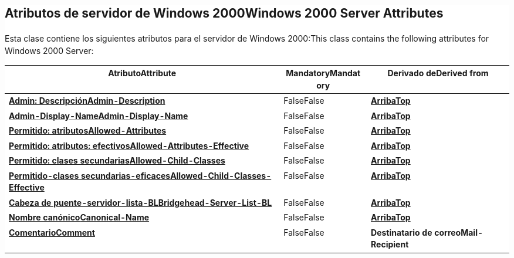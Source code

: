 ## <a name="windows-2000-server-attributes"></a><span data-ttu-id="21dbd-150">Atributos de servidor de Windows 2000</span><span class="sxs-lookup"><span data-stu-id="21dbd-150">Windows 2000 Server Attributes</span></span>

<span data-ttu-id="21dbd-151">Esta clase contiene los siguientes atributos para el servidor de Windows 2000:</span><span class="sxs-lookup"><span data-stu-id="21dbd-151">This class contains the following attributes for Windows 2000 Server:</span></span>



| <span data-ttu-id="21dbd-152">Atributo</span><span class="sxs-lookup"><span data-stu-id="21dbd-152">Attribute</span></span>                                                                 | <span data-ttu-id="21dbd-153">Mandatory</span><span class="sxs-lookup"><span data-stu-id="21dbd-153">Mandatory</span></span> | <span data-ttu-id="21dbd-154">Derivado de</span><span class="sxs-lookup"><span data-stu-id="21dbd-154">Derived from</span></span>                                       |
|---------------------------------------------------------------------------|-----------|----------------------------------------------------|
| [<span data-ttu-id="21dbd-155">**Admin: Descripción**</span><span class="sxs-lookup"><span data-stu-id="21dbd-155">**Admin-Description**</span></span>](a-admindescription.md)                           | <span data-ttu-id="21dbd-156">False</span><span class="sxs-lookup"><span data-stu-id="21dbd-156">False</span></span>     | [<span data-ttu-id="21dbd-157">**Arriba**</span><span class="sxs-lookup"><span data-stu-id="21dbd-157">**Top**</span></span>](c-top.md)<br/>                    |
| [<span data-ttu-id="21dbd-158">**Admin-Display-Name**</span><span class="sxs-lookup"><span data-stu-id="21dbd-158">**Admin-Display-Name**</span></span>](a-admindisplayname.md)                          | <span data-ttu-id="21dbd-159">False</span><span class="sxs-lookup"><span data-stu-id="21dbd-159">False</span></span>     | [<span data-ttu-id="21dbd-160">**Arriba**</span><span class="sxs-lookup"><span data-stu-id="21dbd-160">**Top**</span></span>](c-top.md)<br/>                    |
| [<span data-ttu-id="21dbd-161">**Permitido: atributos**</span><span class="sxs-lookup"><span data-stu-id="21dbd-161">**Allowed-Attributes**</span></span>](a-allowedattributes.md)                         | <span data-ttu-id="21dbd-162">False</span><span class="sxs-lookup"><span data-stu-id="21dbd-162">False</span></span>     | [<span data-ttu-id="21dbd-163">**Arriba**</span><span class="sxs-lookup"><span data-stu-id="21dbd-163">**Top**</span></span>](c-top.md)<br/>                    |
| [<span data-ttu-id="21dbd-164">**Permitido: atributos: efectivos**</span><span class="sxs-lookup"><span data-stu-id="21dbd-164">**Allowed-Attributes-Effective**</span></span>](a-allowedattributeseffective.md)      | <span data-ttu-id="21dbd-165">False</span><span class="sxs-lookup"><span data-stu-id="21dbd-165">False</span></span>     | [<span data-ttu-id="21dbd-166">**Arriba**</span><span class="sxs-lookup"><span data-stu-id="21dbd-166">**Top**</span></span>](c-top.md)<br/>                    |
| [<span data-ttu-id="21dbd-167">**Permitido: clases secundarias**</span><span class="sxs-lookup"><span data-stu-id="21dbd-167">**Allowed-Child-Classes**</span></span>](a-allowedchildclasses.md)                    | <span data-ttu-id="21dbd-168">False</span><span class="sxs-lookup"><span data-stu-id="21dbd-168">False</span></span>     | [<span data-ttu-id="21dbd-169">**Arriba**</span><span class="sxs-lookup"><span data-stu-id="21dbd-169">**Top**</span></span>](c-top.md)<br/>                    |
| [<span data-ttu-id="21dbd-170">**Permitido-clases secundarias-eficaces**</span><span class="sxs-lookup"><span data-stu-id="21dbd-170">**Allowed-Child-Classes-Effective**</span></span>](a-allowedchildclasseseffective.md) | <span data-ttu-id="21dbd-171">False</span><span class="sxs-lookup"><span data-stu-id="21dbd-171">False</span></span>     | [<span data-ttu-id="21dbd-172">**Arriba**</span><span class="sxs-lookup"><span data-stu-id="21dbd-172">**Top**</span></span>](c-top.md)<br/>                    |
| [<span data-ttu-id="21dbd-173">**Cabeza de puente-servidor-lista-BL**</span><span class="sxs-lookup"><span data-stu-id="21dbd-173">**Bridgehead-Server-List-BL**</span></span>](a-bridgeheadserverlistbl.md)             | <span data-ttu-id="21dbd-174">False</span><span class="sxs-lookup"><span data-stu-id="21dbd-174">False</span></span>     | [<span data-ttu-id="21dbd-175">**Arriba**</span><span class="sxs-lookup"><span data-stu-id="21dbd-175">**Top**</span></span>](c-top.md)<br/>                    |
| [<span data-ttu-id="21dbd-176">**Nombre canónico**</span><span class="sxs-lookup"><span data-stu-id="21dbd-176">**Canonical-Name**</span></span>](a-canonicalname.md)                                 | <span data-ttu-id="21dbd-177">False</span><span class="sxs-lookup"><span data-stu-id="21dbd-177">False</span></span>     | [<span data-ttu-id="21dbd-178">**Arriba**</span><span class="sxs-lookup"><span data-stu-id="21dbd-178">**Top**</span></span>](c-top.md)<br/>                    |
| [<span data-ttu-id="21dbd-179">**Comentario**</span><span class="sxs-lookup"><span data-stu-id="21dbd-179">**Comment**</span></span>](a-info.md)                                                 | <span data-ttu-id="21dbd-180">False</span><span class="sxs-lookup"><span data-stu-id="21dbd-180">False</span></span>     | <span data-ttu-id="21dbd-181">**Destinatario de correo**</span><span class="sxs-lookup"><span data-stu-id="21dbd-181">**Mail-Recipient**</span></span>                                 |